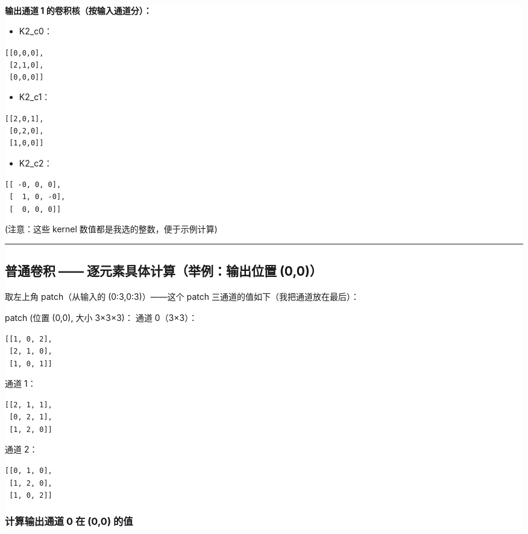 **输出通道 1 的卷积核（按输入通道分）：**

* K2_c0：

```
[[0,0,0],
 [2,1,0],
 [0,0,0]]
```

* K2_c1：

```
[[2,0,1],
 [0,2,0],
 [1,0,0]]
```

* K2_c2：

```
[[ -0, 0, 0],
 [  1, 0, -0],
 [  0, 0, 0]]
```

(注意：这些 kernel 数值都是我选的整数，便于示例计算)

---

## 普通卷积 —— 逐元素具体计算（举例：输出位置 (0,0)）

取左上角 patch（从输入的 (0:3,0:3)）——这个 patch 三通道的值如下（我把通道放在最后）：

patch (位置 (0,0), 大小 3×3×3)：
通道 0（3×3）：

```
[[1, 0, 2],
 [2, 1, 0],
 [1, 0, 1]]
```

通道 1：

```
[[2, 1, 1],
 [0, 2, 1],
 [1, 2, 0]]
```

通道 2：

```
[[0, 1, 0],
 [1, 2, 0],
 [1, 0, 2]]
```

### 计算输出通道 0 在 (0,0) 的值
